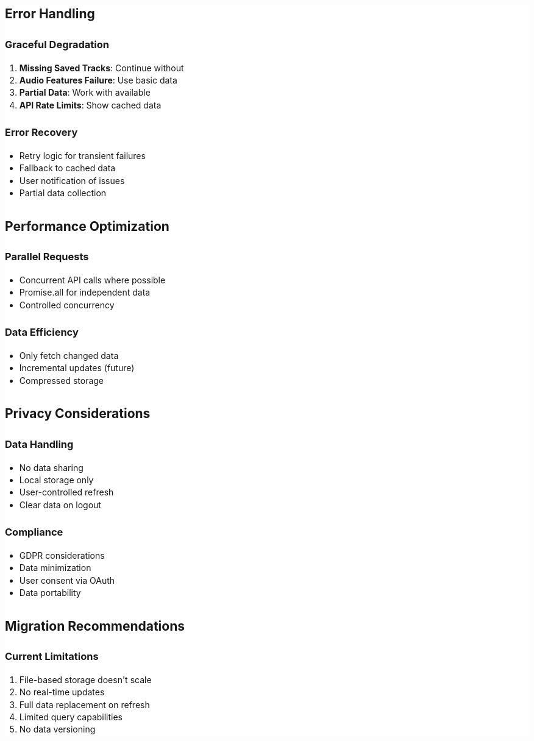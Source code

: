 ## Error Handling

### Graceful Degradation
1. **Missing Saved Tracks**: Continue without
2. **Audio Features Failure**: Use basic data
3. **Partial Data**: Work with available
4. **API Rate Limits**: Show cached data

### Error Recovery
- Retry logic for transient failures
- Fallback to cached data
- User notification of issues
- Partial data collection

## Performance Optimization

### Parallel Requests
- Concurrent API calls where possible
- Promise.all for independent data
- Controlled concurrency

### Data Efficiency
- Only fetch changed data
- Incremental updates (future)
- Compressed storage

## Privacy Considerations

### Data Handling
- No data sharing
- Local storage only
- User-controlled refresh
- Clear data on logout

### Compliance
- GDPR considerations
- Data minimization
- User consent via OAuth
- Data portability

## Migration Recommendations

### Current Limitations
1. File-based storage doesn't scale
2. No real-time updates
3. Full data replacement on refresh
4. Limited query capabilities
5. No data versioning

